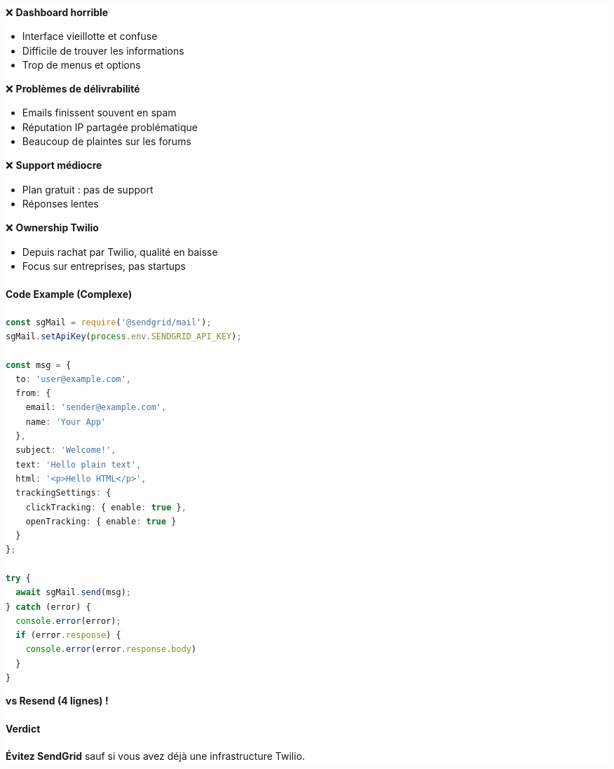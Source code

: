 ❌ **Dashboard horrible**
- Interface vieillotte et confuse
- Difficile de trouver les informations
- Trop de menus et options

❌ **Problèmes de délivrabilité**
- Emails finissent souvent en spam
- Réputation IP partagée problématique
- Beaucoup de plaintes sur les forums

❌ **Support médiocre**
- Plan gratuit : pas de support
- Réponses lentes

❌ **Ownership Twilio**
- Depuis rachat par Twilio, qualité en baisse
- Focus sur entreprises, pas startups

#### Code Example (Complexe)

```typescript
const sgMail = require('@sendgrid/mail');
sgMail.setApiKey(process.env.SENDGRID_API_KEY);

const msg = {
  to: 'user@example.com',
  from: {
    email: 'sender@example.com',
    name: 'Your App'
  },
  subject: 'Welcome!',
  text: 'Hello plain text',
  html: '<p>Hello HTML</p>',
  trackingSettings: {
    clickTracking: { enable: true },
    openTracking: { enable: true }
  }
};

try {
  await sgMail.send(msg);
} catch (error) {
  console.error(error);
  if (error.response) {
    console.error(error.response.body)
  }
}
```

**vs Resend (4 lignes) !**

#### Verdict

**Évitez SendGrid** sauf si vous avez déjà une infrastructure Twilio.
